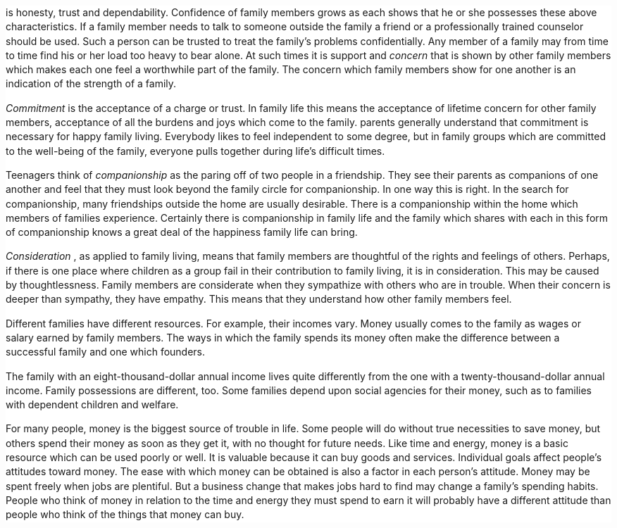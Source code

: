 is honesty, trust and dependability. Confidence of family members grows as each shows that he or she possesses these above characteristics. If a family member needs to talk to someone outside the family a friend or a professionally trained counselor should be used. Such a person can be trusted to treat the family’s problems confidentially. Any member of a family may from time to time find his or her load too heavy to bear alone. At such times it is support and
<i>
concern
</i>
that is shown by other family members which makes each one feel a worthwhile part of the family. The concern which family members show for one another is an indication of the strength of a family.
</p>
<p>
<i>
Commitment
</i>
is the acceptance of a charge or trust. In family life this means the acceptance of lifetime concern for other family members, acceptance of all the burdens and joys which come to the family. parents generally understand that commitment is necessary for happy family living. Everybody likes to feel independent to some degree, but in family groups which are committed to the well-being of the family, everyone pulls together during life’s difficult times.
</p>
<p>
Teenagers think of
<i>
companionship
</i>
as the paring off of two people in a friendship. They see their parents as companions of one another and feel that they must look beyond the family circle for companionship. In one way this is right. In the search for companionship, many friendships outside the home are usually desirable. There is a companionship within the home which members of families experience. Certainly there is companionship in family life and the family which shares with each in this form of companionship knows a great deal of the happiness family life can bring.
</p>
<p>
<i>
Consideration
</i>
, as applied to family living, means that family members are thoughtful of the rights and feelings of others. Perhaps, if there is one place where children as a group fail in their contribution to family living, it is in consideration. This may be caused by thoughtlessness. Family members are considerate when they sympathize with others who are in trouble. When their concern is deeper than sympathy, they have empathy. This means that they understand how other family members feel.
</p>
<p>
Different families have different resources. For example, their incomes vary. Money usually comes to the family as wages or salary earned by family members. The ways in which the family spends its money often make the difference between a successful family and one which founders.
</p>
<p>
The family with an eight-thousand-dollar annual income lives quite differently from the one with a twenty-thousand-dollar annual income. Family possessions are different, too. Some families depend upon social agencies for their money, such as to families with dependent children and welfare.
</p>
<p>
For many people, money is the biggest source of trouble in life. Some people will do without true necessities to save money, but others spend their money as soon as they get it, with no thought for future needs. Like time and energy, money is a basic resource which can be used poorly or well. It is valuable because it can buy goods and services. Individual goals affect people’s attitudes toward money. The ease with which money can be obtained is also a factor in each person’s attitude. Money may be spent freely when jobs are plentiful. But a business change that makes jobs hard to find may change a family’s spending habits. People who think of money in relation to the time and energy they must spend to earn it will probably have a different attitude than people who think of the things that money can buy.
</p>